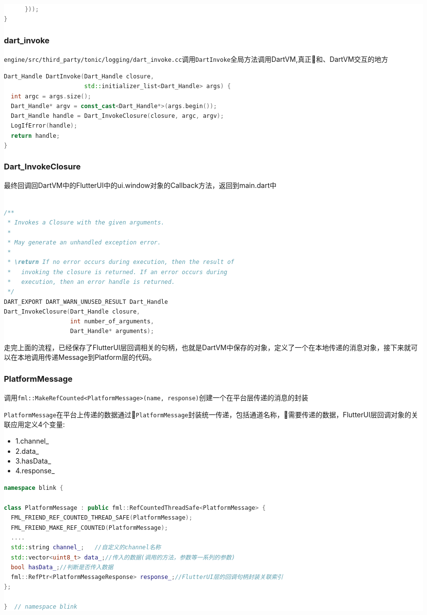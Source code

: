 ```c++
      }));
}
```

### dart_invoke

`engine/src/third_party/tonic/logging/dart_invoke.cc`调用`DartInvoke`全局方法调用DartVM,真正和、DartVM交互的地方

```c++
Dart_Handle DartInvoke(Dart_Handle closure,
                       std::initializer_list<Dart_Handle> args) {
  int argc = args.size();
  Dart_Handle* argv = const_cast<Dart_Handle*>(args.begin());
  Dart_Handle handle = Dart_InvokeClosure(closure, argc, argv);
  LogIfError(handle);
  return handle;
}
```

### Dart_InvokeClosure

最终回调回DartVM中的FlutterUI中的ui.window对象的Callback方法，返回到main.dart中

```c++

/**
 * Invokes a Closure with the given arguments.
 *
 * May generate an unhandled exception error.
 *
 * \return If no error occurs during execution, then the result of
 *   invoking the closure is returned. If an error occurs during
 *   execution, then an error handle is returned.
 */
DART_EXPORT DART_WARN_UNUSED_RESULT Dart_Handle
Dart_InvokeClosure(Dart_Handle closure,
                   int number_of_arguments,
                   Dart_Handle* arguments);
```

走完上面的流程，已经保存了FlutterUI层回调相关的句柄，也就是DartVM中保存的对象，定义了一个在本地传递的消息对象，接下来就可以在本地调用传递Message到Platform层的代码。

### PlatformMessage

调用`fml::MakeRefCounted<PlatformMessage>(name, response)`创建一个在平台层传递的消息的封装

`PlatformMessage`在平台上传递的数据通过`PlatformMessage`封装统一传递，包括通道名称，需要传递的数据，FlutterUI层回调对象的关联应用定义4个变量:

  * 1.channel_
  * 2.data_
  * 3.hasData_
  * 4.response_
```c++
namespace blink {

class PlatformMessage : public fml::RefCountedThreadSafe<PlatformMessage> {
  FML_FRIEND_REF_COUNTED_THREAD_SAFE(PlatformMessage);
  FML_FRIEND_MAKE_REF_COUNTED(PlatformMessage);
  ....
  std::string channel_;   //自定义的channel名称
  std::vector<uint8_t> data_;//传入的数据(调用的方法，参数等一系列的参数)
  bool hasData_;//判断是否传入数据
  fml::RefPtr<PlatformMessageResponse> response_;//FlutterUI层的回调句柄封装关联索引
};

}  // namespace blink

```